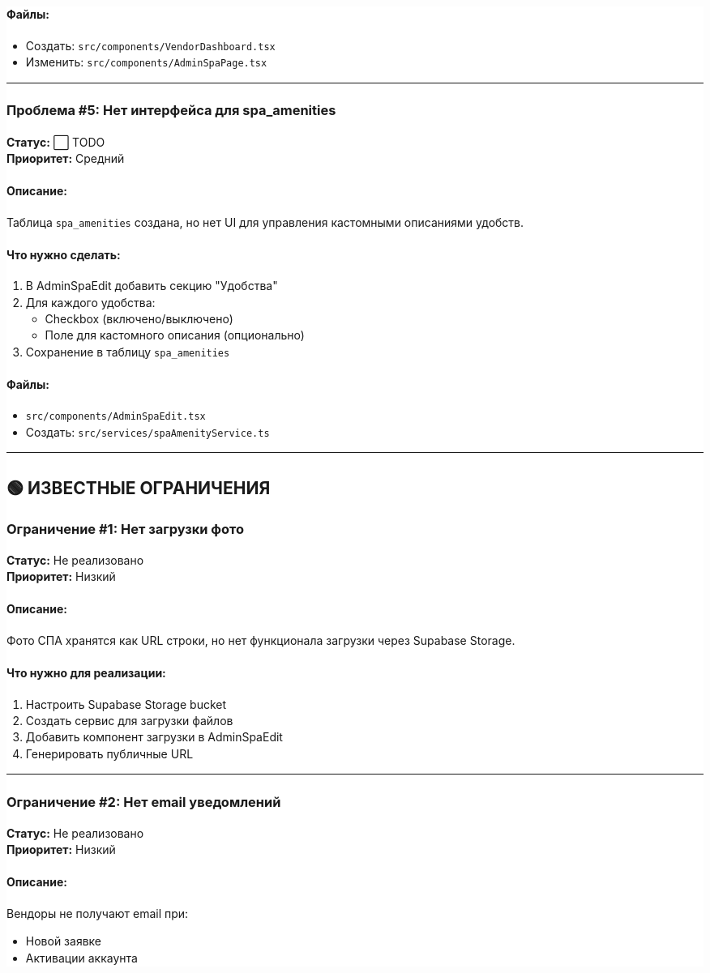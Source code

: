 #### Файлы:
- Создать: `src/components/VendorDashboard.tsx`
- Изменить: `src/components/AdminSpaPage.tsx`

---

### Проблема #5: Нет интерфейса для spa_amenities

**Статус:** ⬜ TODO  
**Приоритет:** Средний

#### Описание:
Таблица `spa_amenities` создана, но нет UI для управления кастомными описаниями удобств.

#### Что нужно сделать:
1. В AdminSpaEdit добавить секцию "Удобства"
2. Для каждого удобства:
   - Checkbox (включено/выключено)
   - Поле для кастомного описания (опционально)
3. Сохранение в таблицу `spa_amenities`

#### Файлы:
- `src/components/AdminSpaEdit.tsx`
- Создать: `src/services/spaAmenityService.ts`

---

## 🟢 ИЗВЕСТНЫЕ ОГРАНИЧЕНИЯ

### Ограничение #1: Нет загрузки фото

**Статус:** Не реализовано  
**Приоритет:** Низкий

#### Описание:
Фото СПА хранятся как URL строки, но нет функционала загрузки через Supabase Storage.

#### Что нужно для реализации:
1. Настроить Supabase Storage bucket
2. Создать сервис для загрузки файлов
3. Добавить компонент загрузки в AdminSpaEdit
4. Генерировать публичные URL

---

### Ограничение #2: Нет email уведомлений

**Статус:** Не реализовано  
**Приоритет:** Низкий

#### Описание:
Вендоры не получают email при:
- Новой заявке
- Активации аккаунта

